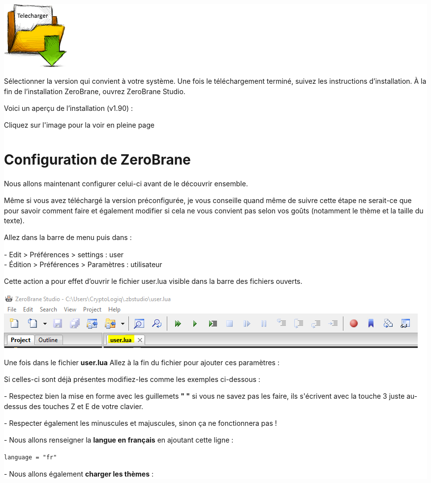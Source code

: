 ![](images/telecharger_download.png)

Sélectionner la version qui convient à votre système. Une fois le téléchargement terminé, suivez les instructions d’installation. À la fin de l’installation ZeroBrane, ouvrez ZeroBrane Studio.

Voici un aperçu de l’installation (v1.90) :

[](https://www.faconkode.fr/wp-content/uploads/2020/09/install.gif)Cliquez sur l'image pour la voir en pleine page

# Configuration de ZeroBrane

  
Nous allons maintenant configurer celui-ci avant de le découvrir ensemble.

Même si vous avez téléchargé la version préconfigurée, je vous conseille quand même de suivre cette étape ne serait-ce que pour savoir comment faire et également modifier si cela ne vous convient pas selon vos goûts (notamment le thème et la taille du texte).

Allez dans la barre de menu puis dans :

  
\- Edit > Préférences > settings : user  
\- Édition > Préférences > Paramètres : utilisateur

Cette action a pour effet d’ouvrir le fichier user.lua visible dans la barre des fichiers ouverts.

![](images/user.lua_.png)

Une fois dans le fichier **user.lua** Allez à la fin du fichier pour ajouter ces paramètres :

Si celles-ci sont déjà présentes modifiez-les comme les exemples ci-dessous :

\- Respectez bien la mise en forme avec les guillemets **" "** si vous ne savez pas les faire, ils s'écrivent avec la touche 3 juste au-dessus des touches Z et E de votre clavier.

\- Respecter également les minuscules et majuscules, sinon ça ne fonctionnera pas !

\- Nous allons renseigner la **langue en français** en ajoutant cette ligne :

```
language = "fr"
```

\- Nous allons également **charger les thèmes** :
